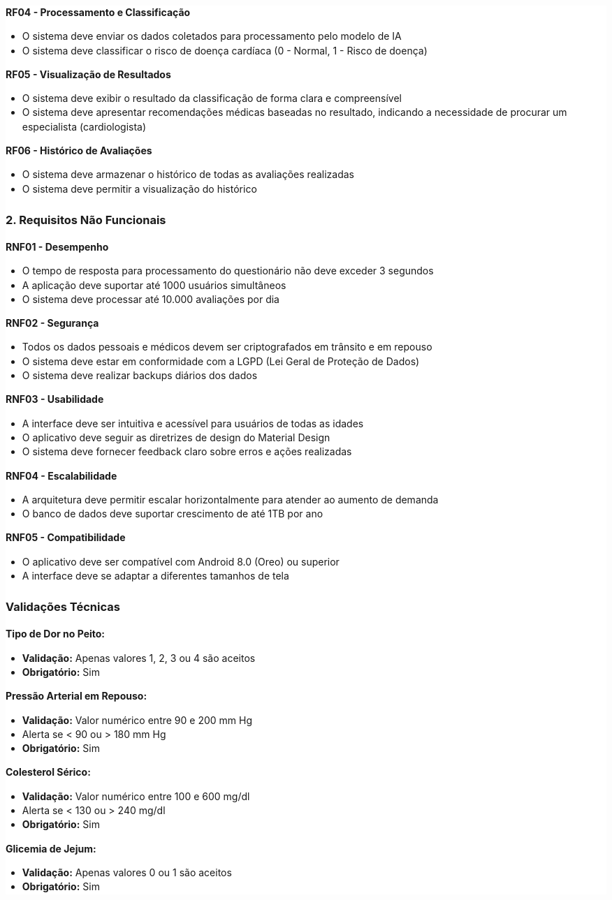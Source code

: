 **RF04 - Processamento e Classificação**
- O sistema deve enviar os dados coletados para processamento pelo modelo de IA
- O sistema deve classificar o risco de doença cardíaca (0 - Normal, 1 - Risco de doença)

**RF05 - Visualização de Resultados**
- O sistema deve exibir o resultado da classificação de forma clara e compreensível
- O sistema deve apresentar recomendações médicas baseadas no resultado, indicando a necessidade de procurar um especialista (cardiologista)

**RF06 - Histórico de Avaliações**
- O sistema deve armazenar o histórico de todas as avaliações realizadas
- O sistema deve permitir a visualização do histórico 

### 2. Requisitos Não Funcionais
**RNF01 - Desempenho**
- O tempo de resposta para processamento do questionário não deve exceder 3 segundos
- A aplicação deve suportar até 1000 usuários simultâneos
- O sistema deve processar até 10.000 avaliações por dia

**RNF02 - Segurança**
- Todos os dados pessoais e médicos devem ser criptografados em trânsito e em repouso
- O sistema deve estar em conformidade com a LGPD (Lei Geral de Proteção de Dados)
- O sistema deve realizar backups diários dos dados

**RNF03 - Usabilidade**
- A interface deve ser intuitiva e acessível para usuários de todas as idades
- O aplicativo deve seguir as diretrizes de design do Material Design
- O sistema deve fornecer feedback claro sobre erros e ações realizadas

**RNF04 - Escalabilidade**
- A arquitetura deve permitir escalar horizontalmente para atender ao aumento de demanda
- O banco de dados deve suportar crescimento de até 1TB por ano

**RNF05 - Compatibilidade**
- O aplicativo deve ser compatível com Android 8.0 (Oreo) ou superior
- A interface deve se adaptar a diferentes tamanhos de tela

### Validações Técnicas
**Tipo de Dor no Peito:**
- **Validação:** Apenas valores 1, 2, 3 ou 4 são aceitos
- **Obrigatório:** Sim

**Pressão Arterial em Repouso:**
- **Validação:** Valor numérico entre 90 e 200 mm Hg
- Alerta se < 90 ou > 180 mm Hg
- **Obrigatório:** Sim

**Colesterol Sérico:**
- **Validação:** Valor numérico entre 100 e 600 mg/dl
- Alerta se < 130 ou > 240 mg/dl
- **Obrigatório:** Sim

**Glicemia de Jejum:**
- **Validação:** Apenas valores 0 ou 1 são aceitos
- **Obrigatório:** Sim
